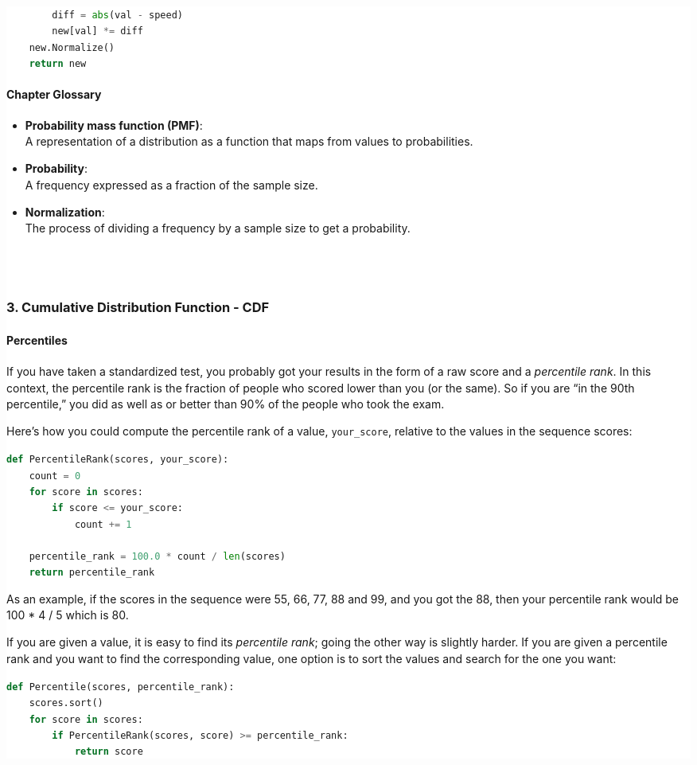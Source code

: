 ```python
        diff = abs(val - speed)
        new[val] *= diff
    new.Normalize()
    return new
```


#### Chapter Glossary
+ __Probability mass function (PMF)__:  
    A representation of a distribution as a function that maps from values to probabilities.

+ __Probability__:  
    A frequency expressed as a fraction of the sample size.

+ __Normalization__:  
    The process of dividing a frequency by a sample size to get a probability.


<BR><BR>

### 3. Cumulative Distribution Function - CDF
#### Percentiles
If you have taken a standardized test, you probably got your results in the form of a raw score and a _percentile rank_. In this context, the percentile rank is the fraction of people who scored lower than you (or the same). So if you are “in the 90th percentile,” you did as well as or better than 90% of the people who took the exam.

Here’s how you could compute the percentile rank of a value, `your_score`, relative to the values in the sequence scores:

```python
def PercentileRank(scores, your_score):
    count = 0
    for score in scores:
        if score <= your_score:
            count += 1

    percentile_rank = 100.0 * count / len(scores)
    return percentile_rank
```
As an example, if the scores in the sequence were 55, 66, 77, 88 and 99, and you got the 88, then your percentile rank would be 100 * 4 / 5 which is 80.

If you are given a value, it is easy to find its _percentile rank_; going the other way is slightly harder. If you are given a percentile rank and you want to find the corresponding value, one option is to sort the values and search for the one you want:

```python
def Percentile(scores, percentile_rank):
    scores.sort()
    for score in scores:
        if PercentileRank(scores, score) >= percentile_rank:
            return score
```
